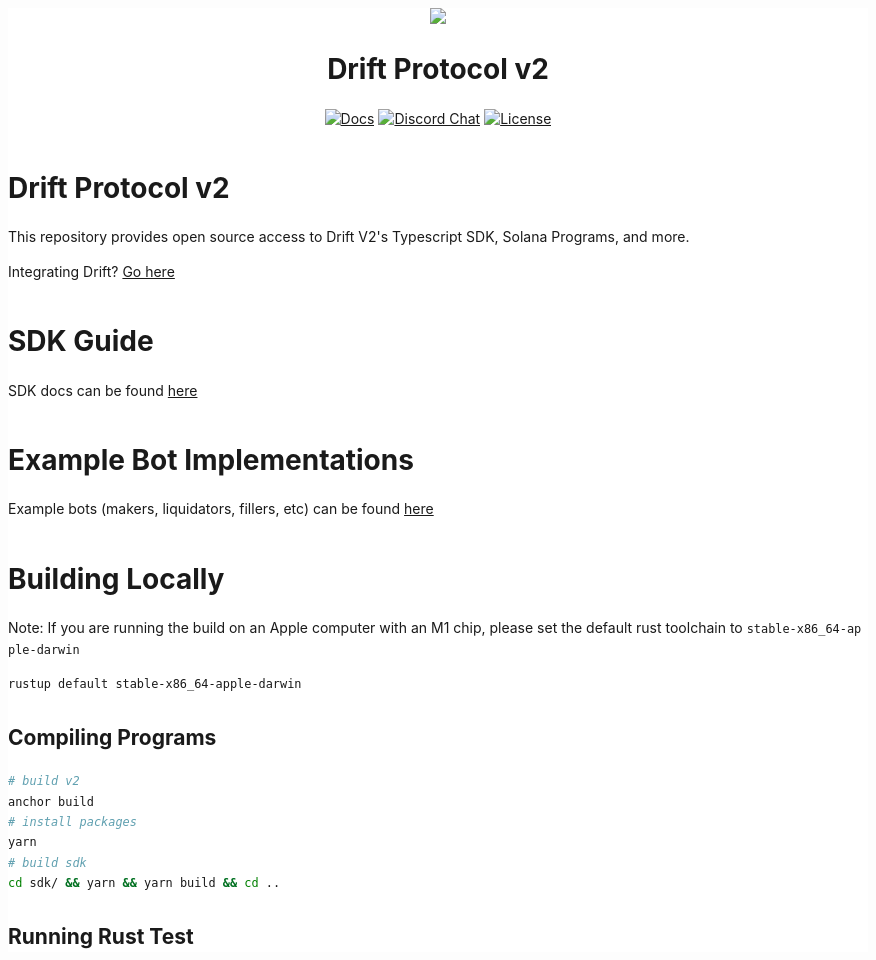 <div align="center">
  <img height="120x" src="https://uploads-ssl.webflow.com/611580035ad59b20437eb024/616f97a42f5637c4517d0193_Logo%20(1)%20(1).png" />

  <h1 style="margin-top:20px;">Drift Protocol v2</h1>

  <p>
    <a href="https://drift-labs.github.io/v2-teacher/"><img alt="Docs" src="https://img.shields.io/badge/docs-tutorials-blueviolet" /></a>
    <a href="https://discord.com/channels/849494028176588802/878700556904980500"><img alt="Discord Chat" src="https://img.shields.io/discord/889577356681945098?color=blueviolet" /></a>
    <a href="https://opensource.org/licenses/Apache-2.0"><img alt="License" src="https://img.shields.io/github/license/project-serum/anchor?color=blueviolet" /></a>
  </p>
</div>

# Drift Protocol v2

This repository provides open source access to Drift V2's Typescript SDK, Solana Programs, and more.

Integrating Drift? [Go here](./sdk/README.md)

# SDK Guide

SDK docs can be found [here](./sdk/README.md)

# Example Bot Implementations

Example bots (makers, liquidators, fillers, etc) can be found [here](https://github.com/drift-labs/keeper-bots-v2)

# Building Locally

Note: If you are running the build on an Apple computer with an M1 chip, please set the default rust toolchain to `stable-x86_64-apple-darwin`

```bash
rustup default stable-x86_64-apple-darwin
```

## Compiling Programs

```bash
# build v2
anchor build
# install packages
yarn
# build sdk
cd sdk/ && yarn && yarn build && cd ..
```

## Running Rust Test
